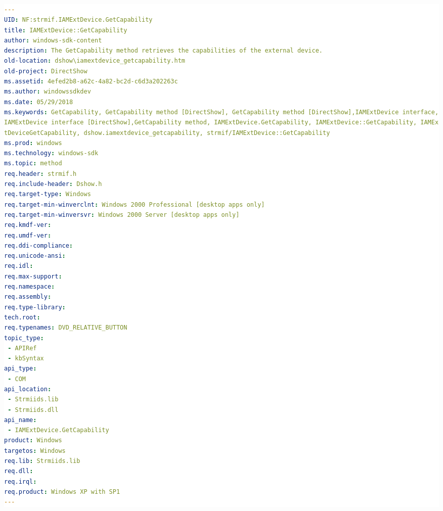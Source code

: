 ```yaml
---
UID: NF:strmif.IAMExtDevice.GetCapability
title: IAMExtDevice::GetCapability
author: windows-sdk-content
description: The GetCapability method retrieves the capabilities of the external device.
old-location: dshow\iamextdevice_getcapability.htm
old-project: DirectShow
ms.assetid: 4efed2b8-a62c-4a82-bc2d-c6d3a202263c
ms.author: windowssdkdev
ms.date: 05/29/2018
ms.keywords: GetCapability, GetCapability method [DirectShow], GetCapability method [DirectShow],IAMExtDevice interface, IAMExtDevice interface [DirectShow],GetCapability method, IAMExtDevice.GetCapability, IAMExtDevice::GetCapability, IAMExtDeviceGetCapability, dshow.iamextdevice_getcapability, strmif/IAMExtDevice::GetCapability
ms.prod: windows
ms.technology: windows-sdk
ms.topic: method
req.header: strmif.h
req.include-header: Dshow.h
req.target-type: Windows
req.target-min-winverclnt: Windows 2000 Professional [desktop apps only]
req.target-min-winversvr: Windows 2000 Server [desktop apps only]
req.kmdf-ver: 
req.umdf-ver: 
req.ddi-compliance: 
req.unicode-ansi: 
req.idl: 
req.max-support: 
req.namespace: 
req.assembly: 
req.type-library: 
tech.root: 
req.typenames: DVD_RELATIVE_BUTTON
topic_type:
 - APIRef
 - kbSyntax
api_type:
 - COM
api_location:
 - Strmiids.lib
 - Strmiids.dll
api_name:
 - IAMExtDevice.GetCapability
product: Windows
targetos: Windows
req.lib: Strmiids.lib
req.dll: 
req.irql: 
req.product: Windows XP with SP1
---
```
